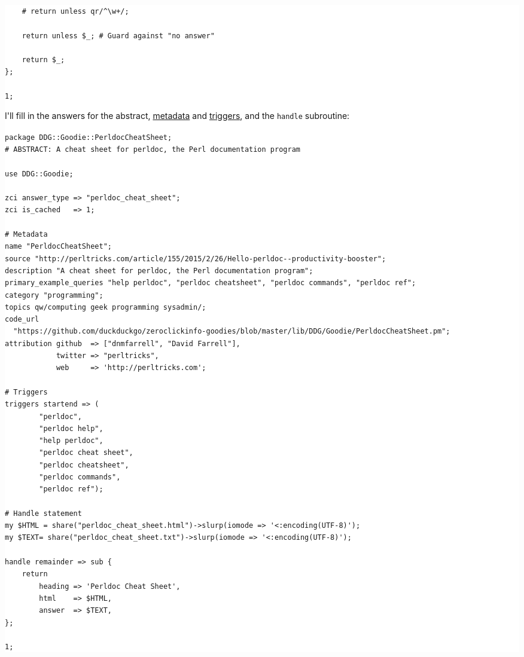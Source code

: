 ``` prettyprint
    # return unless qr/^\w+/;

    return unless $_; # Guard against "no answer"

    return $_;
};

1;
```

I'll fill in the answers for the abstract, [metadata](https://duck.co/duckduckhack/metadata) and [triggers](https://duck.co/duckduckhack/goodie_triggers), and the `handle` subroutine:

``` prettyprint
package DDG::Goodie::PerldocCheatSheet;
# ABSTRACT: A cheat sheet for perldoc, the Perl documentation program

use DDG::Goodie;

zci answer_type => "perldoc_cheat_sheet";
zci is_cached   => 1;

# Metadata
name "PerldocCheatSheet";
source "http://perltricks.com/article/155/2015/2/26/Hello-perldoc--productivity-booster";
description "A cheat sheet for perldoc, the Perl documentation program";
primary_example_queries "help perldoc", "perldoc cheatsheet", "perldoc commands", "perldoc ref";
category "programming";
topics qw/computing geek programming sysadmin/;
code_url
  "https://github.com/duckduckgo/zeroclickinfo-goodies/blob/master/lib/DDG/Goodie/PerldocCheatSheet.pm";
attribution github  => ["dnmfarrell", "David Farrell"],
            twitter => "perltricks",
            web     => 'http://perltricks.com';

# Triggers
triggers startend => (
        "perldoc",
        "perldoc help",
        "help perldoc",
        "perldoc cheat sheet",
        "perldoc cheatsheet",
        "perldoc commands",
        "perldoc ref");

# Handle statement
my $HTML = share("perldoc_cheat_sheet.html")->slurp(iomode => '<:encoding(UTF-8)');
my $TEXT= share("perldoc_cheat_sheet.txt")->slurp(iomode => '<:encoding(UTF-8)');

handle remainder => sub {
    return
        heading => 'Perldoc Cheat Sheet',
        html    => $HTML,
        answer  => $TEXT,
};

1;
```
